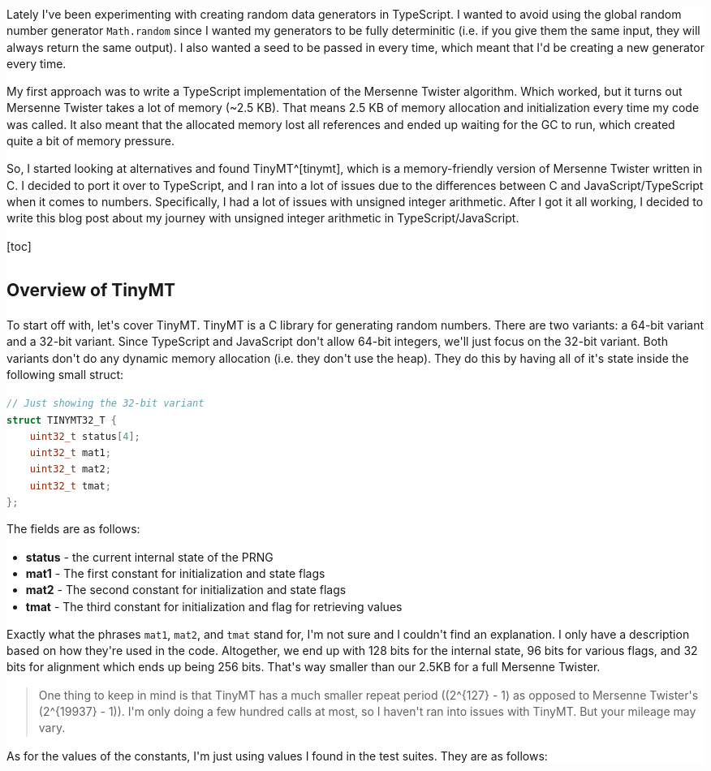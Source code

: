 Lately I've been experimenting with creating random data generators in TypeScript. I wanted to avoid using the global random number generator `Math.random` since I wanted my generators to be fully determinitic (i.e. if you give them the same input, they will always return the same output). I also wanted a seed to be passed in every time, which meant that I'd be creating a new generator every time.

My first approach was to write a TypeScript implementation of the Mersenne Twister algorithm. Which worked, but it turns out Mersenne Twister takes a lot of memory (~2.5 KB). That means 2.5 KB of memory allocation and initialization every time my code was called. It also meant that the allocated memory lost all references and ended up waiting for the GC to run, which created quite a bit of memory pressure.

So, I started looking at alternatives and found TinyMT^[tinymt], which is a memory-friendly version of Mersenne Twister written in C. I decided to port it over to TypeScript, and I ran into a lot of issues due to the differences between C and JavaScript/TypeScript when it comes to numbers. Specifically, I had a lot of issues with unsigned integer arithmetic. After I got it all working, I decided to write this blog post about my journey with unsigned integer arithmetic in TypeScript/JavaScript.

[toc]

## Overview of TinyMT

To start off with, let's cover TinyMT. TinyMT is a C library for generating random numbers.  There are two variants: a 64-bit variant and a 32-bit variant. Since TypeScript and JavaScript don't allow 64-bit integers, we'll just focus on the 32-bit variant. Both variants don't do any dynamic memory allocation (i.e. they don't use the heap). They do this by having all of it's state inside the following small struct:

```c
// Just showing the 32-bit variant
struct TINYMT32_T {
    uint32_t status[4];
    uint32_t mat1;
    uint32_t mat2;
    uint32_t tmat;
};
```

The fields are as follows:
- **status** - the current internal state of the PRNG
- **mat1** - The first constant for initialization and state flags
- **mat2** - The second constant for initialization and state flags
- **tmat** - The third constant for initialization and flag for retrieving values

Exactly what the phrases `mat1`, `mat2`, and `tmat` stand for, I'm not sure and I couldn't find an explanation. I only have a description based on how they're used in the code. Altogether, we end up with 128 bits for the internal state, 96 bits for various flags, and 32 bits for alignment which ends up being 256 bits. That's way smaller than our 2.5KB for a full Mersenne Twister.

> One thing to keep in mind is that TinyMT has a much smaller repeat period (\(2^{127} - 1\) as opposed to Mersenne Twister's \(2^{19937} - 1\)). I'm only doing a few hundred calls at most, so I haven't ran into issues with TinyMT. But your mileage may vary.

As for the values of the constants, I'm just using values I found in the test suites. They are as follows:
